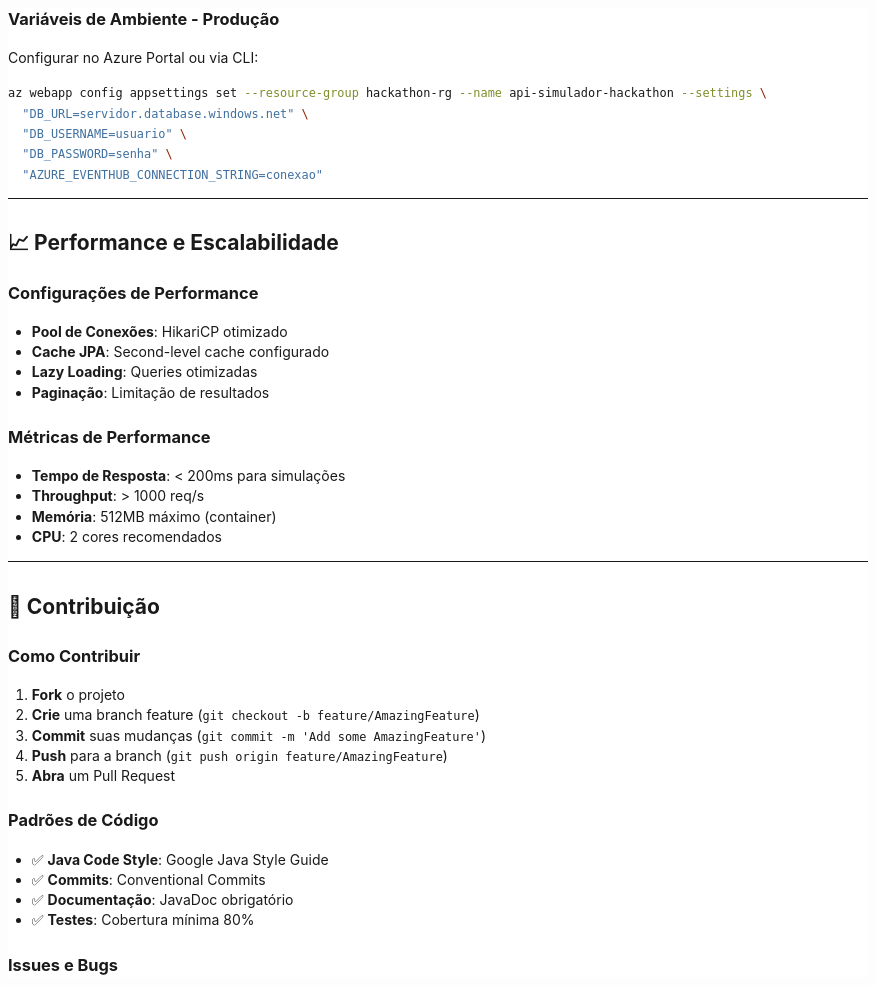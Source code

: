 ### **Variáveis de Ambiente - Produção**

Configurar no Azure Portal ou via CLI:

```bash
az webapp config appsettings set --resource-group hackathon-rg --name api-simulador-hackathon --settings \
  "DB_URL=servidor.database.windows.net" \
  "DB_USERNAME=usuario" \
  "DB_PASSWORD=senha" \
  "AZURE_EVENTHUB_CONNECTION_STRING=conexao"
```

---

## 📈 Performance e Escalabilidade

### **Configurações de Performance**

- **Pool de Conexões**: HikariCP otimizado
- **Cache JPA**: Second-level cache configurado  
- **Lazy Loading**: Queries otimizadas
- **Paginação**: Limitação de resultados

### **Métricas de Performance**

- **Tempo de Resposta**: < 200ms para simulações
- **Throughput**: > 1000 req/s
- **Memória**: 512MB máximo (container)
- **CPU**: 2 cores recomendados

---

## 🤝 Contribuição

### **Como Contribuir**

1. **Fork** o projeto
2. **Crie** uma branch feature (`git checkout -b feature/AmazingFeature`)
3. **Commit** suas mudanças (`git commit -m 'Add some AmazingFeature'`)
4. **Push** para a branch (`git push origin feature/AmazingFeature`)
5. **Abra** um Pull Request

### **Padrões de Código**

- ✅ **Java Code Style**: Google Java Style Guide
- ✅ **Commits**: Conventional Commits
- ✅ **Documentação**: JavaDoc obrigatório
- ✅ **Testes**: Cobertura mínima 80%

### **Issues e Bugs**
